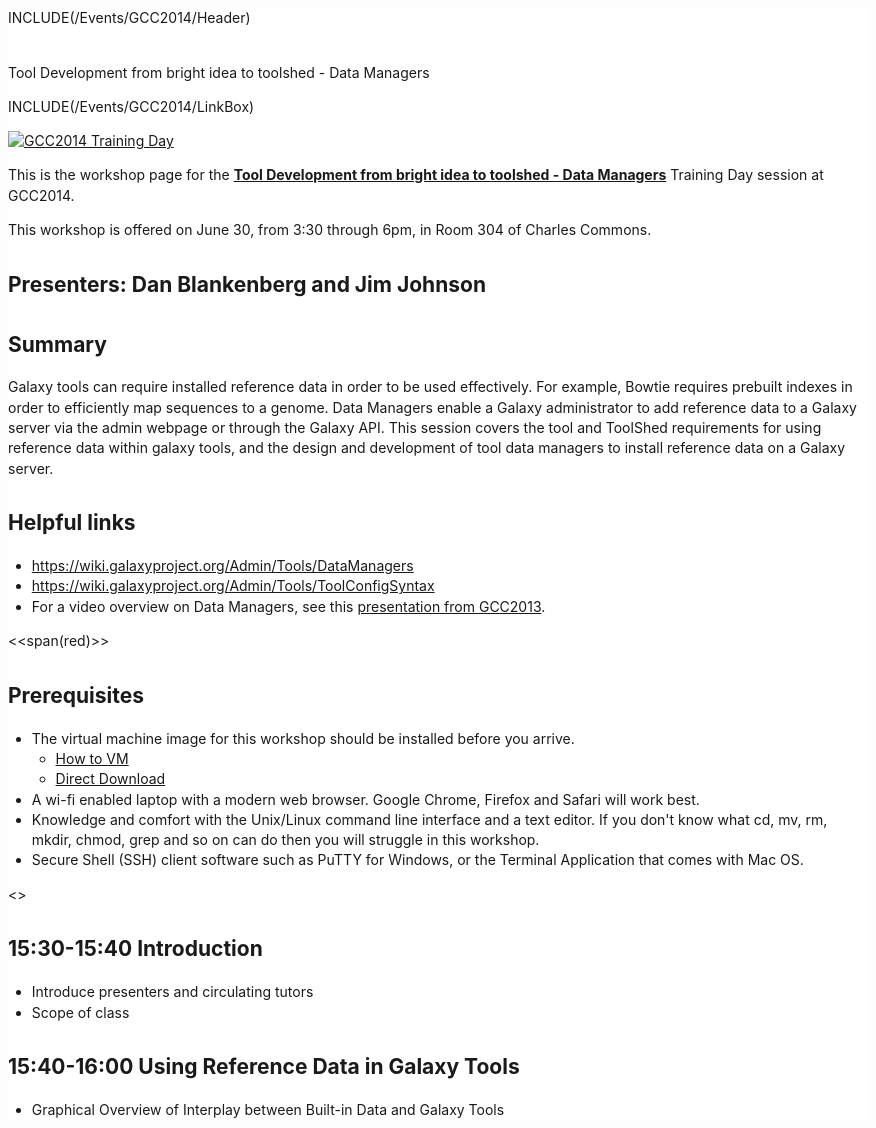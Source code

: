 INCLUDE(/Events/GCC2014/Header)
<br /><br />

<div class="title">Tool Development from bright idea to toolshed - Data Managers</div>

INCLUDE(/Events/GCC2014/LinkBox)

<div class='right'> <a href='/Events/GCC2014/TrainingDay/'><img src='/Images/Logos/GCC2014TrainingDayLogoSquare.png' alt='GCC2014 Training Day' width="100" /></a></div>

This is the workshop page for the **[Tool Development from bright idea to toolshed - Data Managers](/Events/GCC2014/TrainingDay/#tool-development-from-bright-idea-to-toolshed---data-managers)** Training Day session at GCC2014.

This workshop is offered on June 30, from 3:30 through 6pm, in Room 304 of Charles Commons.


## Presenters: Dan Blankenberg and Jim Johnson

## Summary
Galaxy tools can require installed reference data in order to be used effectively. For example, Bowtie requires prebuilt indexes in order to efficiently map sequences to a genome.
Data Managers enable a Galaxy administrator to add reference data to a Galaxy server via the admin webpage or through the Galaxy API.
This session covers the tool and ToolShed requirements for using reference data within galaxy tools, and the design and development of tool data managers to install reference data on a Galaxy server.

## Helpful links
* https://wiki.galaxyproject.org/Admin/Tools/DataManagers
* https://wiki.galaxyproject.org/Admin/Tools/ToolConfigSyntax
* For a video overview on Data Managers, see this [presentation from GCC2013](http://vimeo.com/74265510).

<<span(red)>><div class='dashed'>
## Prerequisites
* The virtual machine image for this workshop should be installed before you arrive. 
  * [How to VM](/Events/GCC2014/TrainingDay/VMs)
  * [Direct Download](http://depot.galaxyproject.org/GCC2014.ova)
* A wi-fi enabled laptop with a modern web browser.  Google Chrome, Firefox and Safari will work best.  
* Knowledge and comfort with the Unix/Linux command line interface and a text editor. If you don't know what cd, mv, rm, mkdir, chmod, grep and so on can do then you will struggle in this workshop. 
* Secure Shell (SSH) client software such as PuTTY for Windows, or the Terminal Application that comes with Mac OS. 
</div><<span>>

## 15:30-15:40 Introduction
* Introduce presenters and circulating tutors
* Scope of class

## 15:40-16:00 Using Reference Data in Galaxy Tools
* Graphical Overview of Interplay between Built-in Data and Galaxy Tools
    <a href='/attachment:Admin/Tools/DataManagers/data_managers_figure_S1_schematic_overview.png'><img src='/Admin/Tools/DataManagers/data_managers_figure_S1_schematic_overview.png' alt='' width=600 /></a> 
